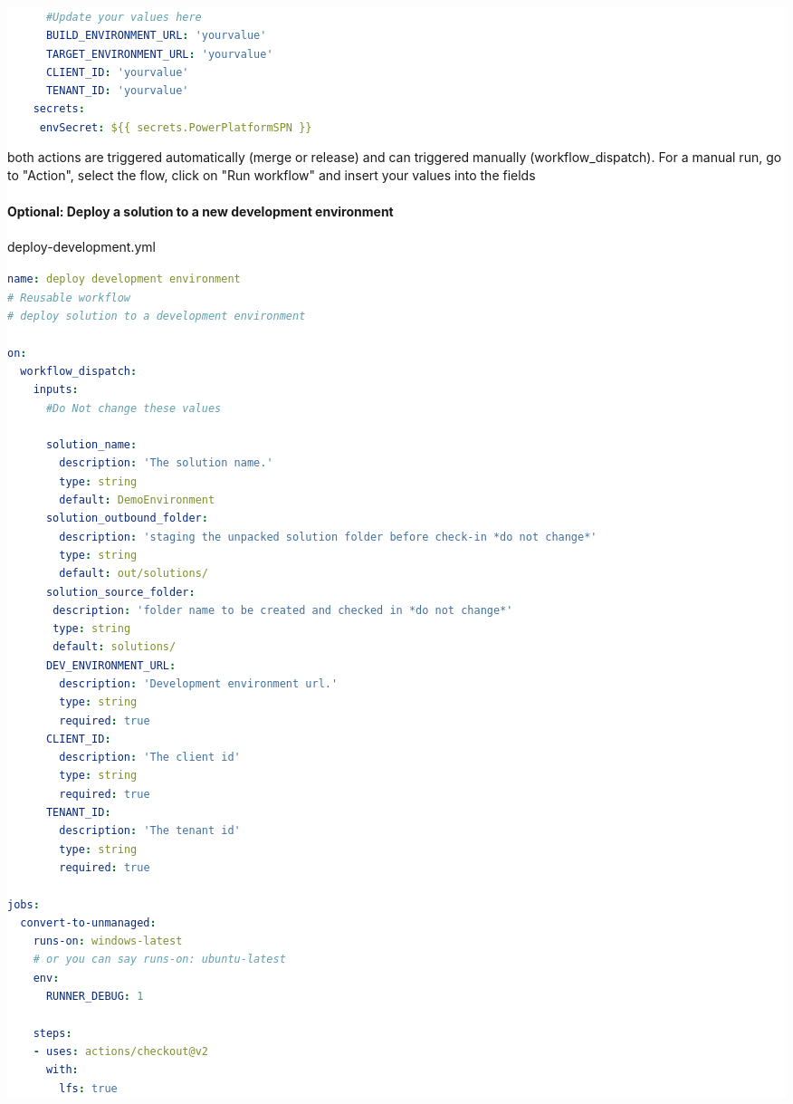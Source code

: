 ```yaml
      #Update your values here
      BUILD_ENVIRONMENT_URL: 'yourvalue'
      TARGET_ENVIRONMENT_URL: 'yourvalue'
      CLIENT_ID: 'yourvalue'
      TENANT_ID: 'yourvalue'  
    secrets:
     envSecret: ${{ secrets.PowerPlatformSPN }}
```

both actions are triggered automatically (merge or release) and can triggered manually (workflow_dispatch). For a manual run, go to "Action", select the flow, click on "Run workflow" and insert your values into the fields

#### Optional: Deploy a solution to a new development environment

deploy-development.yml

```yaml
name: deploy development environment
# Reusable workflow
# deploy solution to a development environment

on:
  workflow_dispatch:
    inputs: 
      #Do Not change these values

      solution_name:
        description: 'The solution name.'
        type: string
        default: DemoEnvironment       
      solution_outbound_folder:
        description: 'staging the unpacked solution folder before check-in *do not change*'
        type: string
        default: out/solutions/
      solution_source_folder: 
       description: 'folder name to be created and checked in *do not change*'
       type: string
       default: solutions/
      DEV_ENVIRONMENT_URL:
        description: 'Development environment url.'
        type: string
        required: true      
      CLIENT_ID: 
        description: 'The client id'
        type: string
        required: true
      TENANT_ID: 
        description: 'The tenant id'
        type: string
        required: true

jobs:
  convert-to-unmanaged:
    runs-on: windows-latest
    # or you can say runs-on: ubuntu-latest
    env:
      RUNNER_DEBUG: 1

    steps:
    - uses: actions/checkout@v2
      with:
        lfs: true

```
